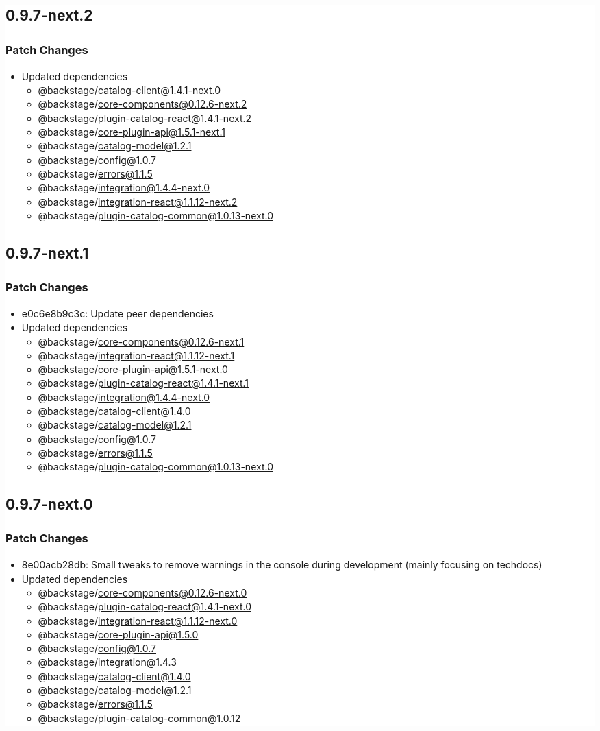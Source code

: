 ## 0.9.7-next.2

### Patch Changes

- Updated dependencies
  - @backstage/catalog-client@1.4.1-next.0
  - @backstage/core-components@0.12.6-next.2
  - @backstage/plugin-catalog-react@1.4.1-next.2
  - @backstage/core-plugin-api@1.5.1-next.1
  - @backstage/catalog-model@1.2.1
  - @backstage/config@1.0.7
  - @backstage/errors@1.1.5
  - @backstage/integration@1.4.4-next.0
  - @backstage/integration-react@1.1.12-next.2
  - @backstage/plugin-catalog-common@1.0.13-next.0

## 0.9.7-next.1

### Patch Changes

- e0c6e8b9c3c: Update peer dependencies
- Updated dependencies
  - @backstage/core-components@0.12.6-next.1
  - @backstage/integration-react@1.1.12-next.1
  - @backstage/core-plugin-api@1.5.1-next.0
  - @backstage/plugin-catalog-react@1.4.1-next.1
  - @backstage/integration@1.4.4-next.0
  - @backstage/catalog-client@1.4.0
  - @backstage/catalog-model@1.2.1
  - @backstage/config@1.0.7
  - @backstage/errors@1.1.5
  - @backstage/plugin-catalog-common@1.0.13-next.0

## 0.9.7-next.0

### Patch Changes

- 8e00acb28db: Small tweaks to remove warnings in the console during development (mainly focusing on techdocs)
- Updated dependencies
  - @backstage/core-components@0.12.6-next.0
  - @backstage/plugin-catalog-react@1.4.1-next.0
  - @backstage/integration-react@1.1.12-next.0
  - @backstage/core-plugin-api@1.5.0
  - @backstage/config@1.0.7
  - @backstage/integration@1.4.3
  - @backstage/catalog-client@1.4.0
  - @backstage/catalog-model@1.2.1
  - @backstage/errors@1.1.5
  - @backstage/plugin-catalog-common@1.0.12

